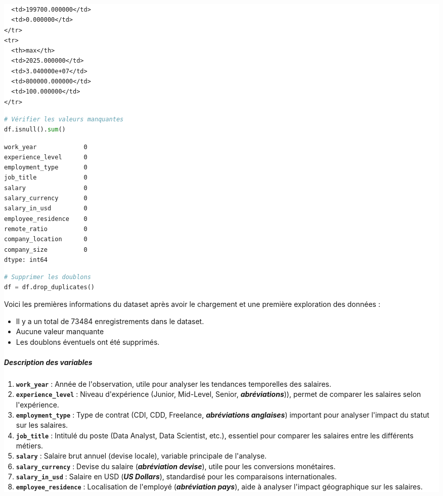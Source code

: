       <td>199700.000000</td>
      <td>0.000000</td>
    </tr>
    <tr>
      <th>max</th>
      <td>2025.000000</td>
      <td>3.040000e+07</td>
      <td>800000.000000</td>
      <td>100.000000</td>
    </tr>
  </tbody>
</table>
</div>




```python
# Vérifier les valeurs manquantes
df.isnull().sum()
```




    work_year             0
    experience_level      0
    employment_type       0
    job_title             0
    salary                0
    salary_currency       0
    salary_in_usd         0
    employee_residence    0
    remote_ratio          0
    company_location      0
    company_size          0
    dtype: int64




```python
# Supprimer les doublons
df = df.drop_duplicates()
```

Voici les premières informations du dataset après avoir le chargement et une première exploration des données :

- Il y a un total de 73484 enregistrements dans le dataset.
- Aucune valeur manquante
- Les doublons éventuels ont été supprimés.

##### **Description des variables**

1. **`work_year`** : Année de l'observation, utile pour analyser les tendances temporelles des salaires.
2. **`experience_level`** : Niveau d'expérience (Junior, Mid-Level, Senior, ***abréviations***)), permet de comparer les salaires selon l'expérience.
3. **`employment_type`** : Type de contrat (CDI, CDD, Freelance, ***abréviations anglaises***) important pour analyser l'impact du statut sur les salaires.
4. **`job_title`** : Intitulé du poste (Data Analyst, Data Scientist, etc.), essentiel pour comparer les salaires entre les différents métiers.
5. **`salary`** : Salaire brut annuel (devise locale), variable principale de l'analyse.
6. **`salary_currency`** : Devise du salaire (***abréviation devise***), utile pour les conversions monétaires.
7. **`salary_in_usd`** : Salaire en USD (***US Dollars***), standardisé pour les comparaisons internationales.
8. **`employee_residence`** : Localisation de l'employé (***abréviation pays***), aide à analyser l'impact géographique sur les salaires.